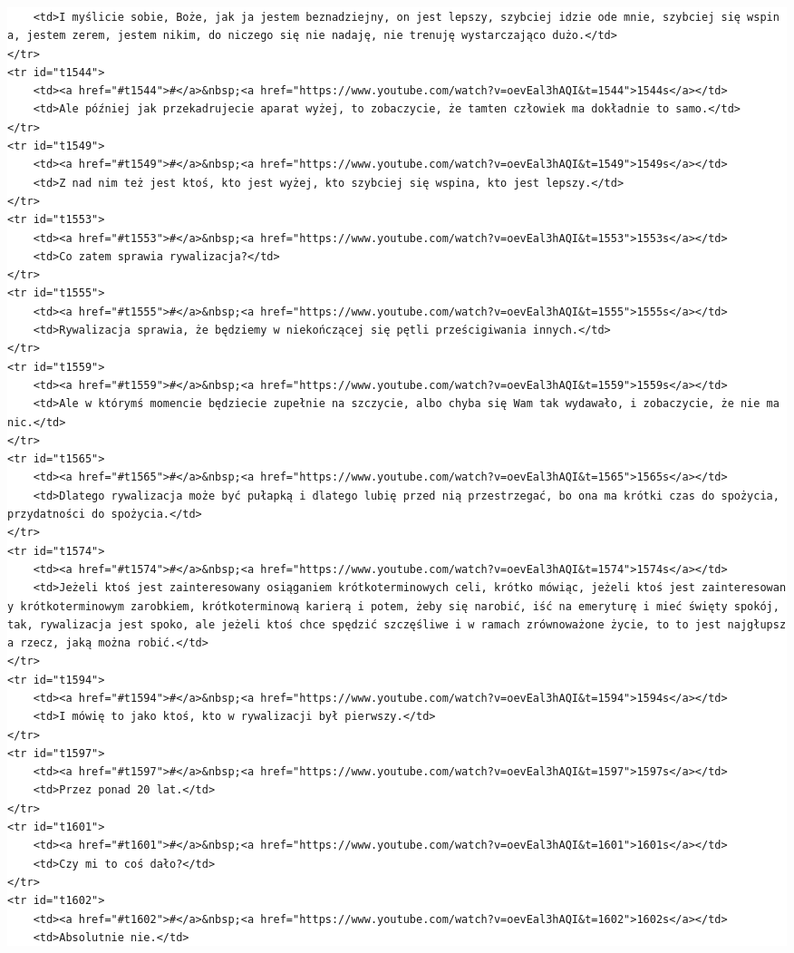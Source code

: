         <td>I myślicie sobie, Boże, jak ja jestem beznadziejny, on jest lepszy, szybciej idzie ode mnie, szybciej się wspina, jestem zerem, jestem nikim, do niczego się nie nadaję, nie trenuję wystarczająco dużo.</td>
    </tr>
    <tr id="t1544">
        <td><a href="#t1544">#</a>&nbsp;<a href="https://www.youtube.com/watch?v=oevEal3hAQI&t=1544">1544s</a></td>
        <td>Ale później jak przekadrujecie aparat wyżej, to zobaczycie, że tamten człowiek ma dokładnie to samo.</td>
    </tr>
    <tr id="t1549">
        <td><a href="#t1549">#</a>&nbsp;<a href="https://www.youtube.com/watch?v=oevEal3hAQI&t=1549">1549s</a></td>
        <td>Z nad nim też jest ktoś, kto jest wyżej, kto szybciej się wspina, kto jest lepszy.</td>
    </tr>
    <tr id="t1553">
        <td><a href="#t1553">#</a>&nbsp;<a href="https://www.youtube.com/watch?v=oevEal3hAQI&t=1553">1553s</a></td>
        <td>Co zatem sprawia rywalizacja?</td>
    </tr>
    <tr id="t1555">
        <td><a href="#t1555">#</a>&nbsp;<a href="https://www.youtube.com/watch?v=oevEal3hAQI&t=1555">1555s</a></td>
        <td>Rywalizacja sprawia, że będziemy w niekończącej się pętli prześcigiwania innych.</td>
    </tr>
    <tr id="t1559">
        <td><a href="#t1559">#</a>&nbsp;<a href="https://www.youtube.com/watch?v=oevEal3hAQI&t=1559">1559s</a></td>
        <td>Ale w którymś momencie będziecie zupełnie na szczycie, albo chyba się Wam tak wydawało, i zobaczycie, że nie ma nic.</td>
    </tr>
    <tr id="t1565">
        <td><a href="#t1565">#</a>&nbsp;<a href="https://www.youtube.com/watch?v=oevEal3hAQI&t=1565">1565s</a></td>
        <td>Dlatego rywalizacja może być pułapką i dlatego lubię przed nią przestrzegać, bo ona ma krótki czas do spożycia, przydatności do spożycia.</td>
    </tr>
    <tr id="t1574">
        <td><a href="#t1574">#</a>&nbsp;<a href="https://www.youtube.com/watch?v=oevEal3hAQI&t=1574">1574s</a></td>
        <td>Jeżeli ktoś jest zainteresowany osiąganiem krótkoterminowych celi, krótko mówiąc, jeżeli ktoś jest zainteresowany krótkoterminowym zarobkiem, krótkoterminową karierą i potem, żeby się narobić, iść na emeryturę i mieć święty spokój, tak, rywalizacja jest spoko, ale jeżeli ktoś chce spędzić szczęśliwe i w ramach zrównoważone życie, to to jest najgłupsza rzecz, jaką można robić.</td>
    </tr>
    <tr id="t1594">
        <td><a href="#t1594">#</a>&nbsp;<a href="https://www.youtube.com/watch?v=oevEal3hAQI&t=1594">1594s</a></td>
        <td>I mówię to jako ktoś, kto w rywalizacji był pierwszy.</td>
    </tr>
    <tr id="t1597">
        <td><a href="#t1597">#</a>&nbsp;<a href="https://www.youtube.com/watch?v=oevEal3hAQI&t=1597">1597s</a></td>
        <td>Przez ponad 20 lat.</td>
    </tr>
    <tr id="t1601">
        <td><a href="#t1601">#</a>&nbsp;<a href="https://www.youtube.com/watch?v=oevEal3hAQI&t=1601">1601s</a></td>
        <td>Czy mi to coś dało?</td>
    </tr>
    <tr id="t1602">
        <td><a href="#t1602">#</a>&nbsp;<a href="https://www.youtube.com/watch?v=oevEal3hAQI&t=1602">1602s</a></td>
        <td>Absolutnie nie.</td>